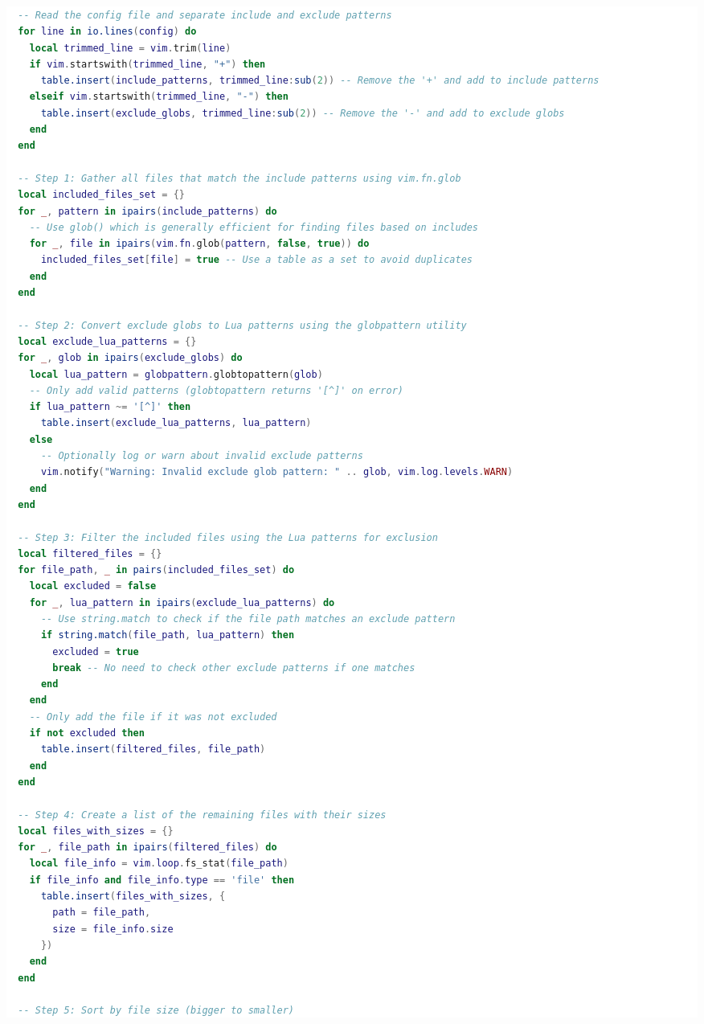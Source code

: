 ```lua
  -- Read the config file and separate include and exclude patterns
  for line in io.lines(config) do
    local trimmed_line = vim.trim(line)
    if vim.startswith(trimmed_line, "+") then
      table.insert(include_patterns, trimmed_line:sub(2)) -- Remove the '+' and add to include patterns
    elseif vim.startswith(trimmed_line, "-") then
      table.insert(exclude_globs, trimmed_line:sub(2)) -- Remove the '-' and add to exclude globs
    end
  end

  -- Step 1: Gather all files that match the include patterns using vim.fn.glob
  local included_files_set = {}
  for _, pattern in ipairs(include_patterns) do
    -- Use glob() which is generally efficient for finding files based on includes
    for _, file in ipairs(vim.fn.glob(pattern, false, true)) do
      included_files_set[file] = true -- Use a table as a set to avoid duplicates
    end
  end

  -- Step 2: Convert exclude globs to Lua patterns using the globpattern utility
  local exclude_lua_patterns = {}
  for _, glob in ipairs(exclude_globs) do
    local lua_pattern = globpattern.globtopattern(glob)
    -- Only add valid patterns (globtopattern returns '[^]' on error)
    if lua_pattern ~= '[^]' then
      table.insert(exclude_lua_patterns, lua_pattern)
    else
      -- Optionally log or warn about invalid exclude patterns
      vim.notify("Warning: Invalid exclude glob pattern: " .. glob, vim.log.levels.WARN)
    end
  end

  -- Step 3: Filter the included files using the Lua patterns for exclusion
  local filtered_files = {}
  for file_path, _ in pairs(included_files_set) do
    local excluded = false
    for _, lua_pattern in ipairs(exclude_lua_patterns) do
      -- Use string.match to check if the file path matches an exclude pattern
      if string.match(file_path, lua_pattern) then
        excluded = true
        break -- No need to check other exclude patterns if one matches
      end
    end
    -- Only add the file if it was not excluded
    if not excluded then
      table.insert(filtered_files, file_path)
    end
  end

  -- Step 4: Create a list of the remaining files with their sizes
  local files_with_sizes = {}
  for _, file_path in ipairs(filtered_files) do
    local file_info = vim.loop.fs_stat(file_path)
    if file_info and file_info.type == 'file' then
      table.insert(files_with_sizes, {
        path = file_path,
        size = file_info.size
      })
    end
  end

  -- Step 5: Sort by file size (bigger to smaller)
```